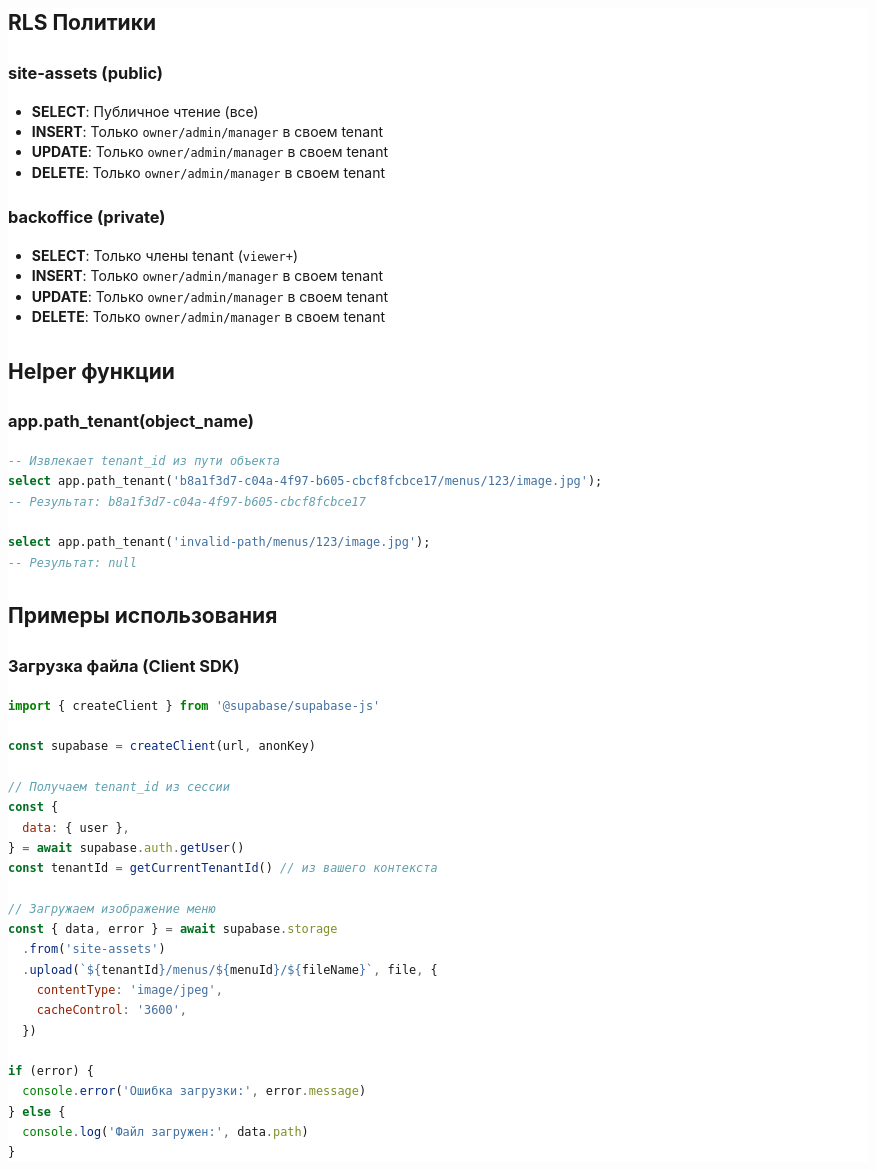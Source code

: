 ## RLS Политики

### site-assets (public)

- **SELECT**: Публичное чтение (все)
- **INSERT**: Только `owner/admin/manager` в своем tenant
- **UPDATE**: Только `owner/admin/manager` в своем tenant
- **DELETE**: Только `owner/admin/manager` в своем tenant

### backoffice (private)

- **SELECT**: Только члены tenant (`viewer+`)
- **INSERT**: Только `owner/admin/manager` в своем tenant
- **UPDATE**: Только `owner/admin/manager` в своем tenant
- **DELETE**: Только `owner/admin/manager` в своем tenant

## Helper функции

### app.path_tenant(object_name)

```sql
-- Извлекает tenant_id из пути объекта
select app.path_tenant('b8a1f3d7-c04a-4f97-b605-cbcf8fcbce17/menus/123/image.jpg');
-- Результат: b8a1f3d7-c04a-4f97-b605-cbcf8fcbce17

select app.path_tenant('invalid-path/menus/123/image.jpg');
-- Результат: null
```

## Примеры использования

### Загрузка файла (Client SDK)

```javascript
import { createClient } from '@supabase/supabase-js'

const supabase = createClient(url, anonKey)

// Получаем tenant_id из сессии
const {
  data: { user },
} = await supabase.auth.getUser()
const tenantId = getCurrentTenantId() // из вашего контекста

// Загружаем изображение меню
const { data, error } = await supabase.storage
  .from('site-assets')
  .upload(`${tenantId}/menus/${menuId}/${fileName}`, file, {
    contentType: 'image/jpeg',
    cacheControl: '3600',
  })

if (error) {
  console.error('Ошибка загрузки:', error.message)
} else {
  console.log('Файл загружен:', data.path)
}
```
